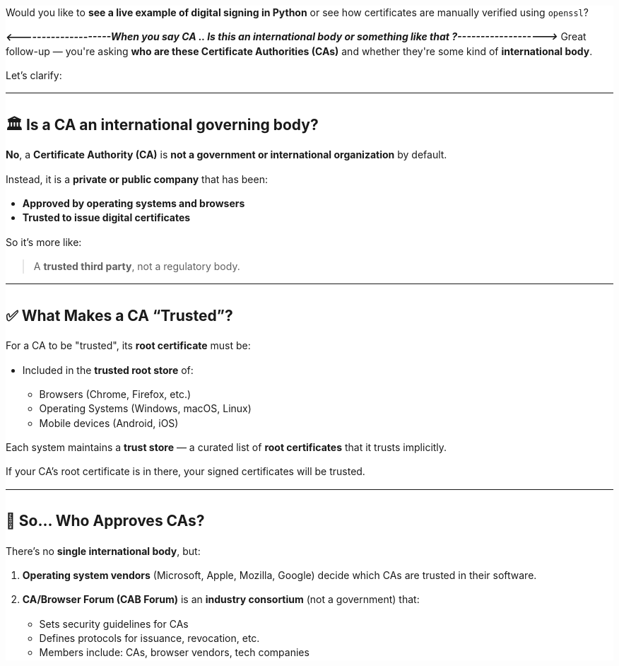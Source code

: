 
Would you like to **see a live example of digital signing in Python** or see how certificates are manually verified using `openssl`?


***<--------------------When you say CA .. Is this an international body or something like that ?------------------->***
Great follow-up — you're asking **who are these Certificate Authorities (CAs)** and whether they're some kind of **international body**.

Let’s clarify:

---

## 🏛️ Is a CA an international governing body?

**No**, a **Certificate Authority (CA)** is **not a government or international organization** by default.

Instead, it is a **private or public company** that has been:

* **Approved by operating systems and browsers**
* **Trusted to issue digital certificates**

So it’s more like:

> A **trusted third party**, not a regulatory body.

---

## ✅ What Makes a CA “Trusted”?

For a CA to be "trusted", its **root certificate** must be:

* Included in the **trusted root store** of:

  * Browsers (Chrome, Firefox, etc.)
  * Operating Systems (Windows, macOS, Linux)
  * Mobile devices (Android, iOS)

Each system maintains a **trust store** — a curated list of **root certificates** that it trusts implicitly.

If your CA’s root certificate is in there, your signed certificates will be trusted.

---

## 📜 So... Who Approves CAs?

There’s no **single international body**, but:

1. **Operating system vendors** (Microsoft, Apple, Mozilla, Google) decide which CAs are trusted in their software.
2. **CA/Browser Forum (CAB Forum)** is an **industry consortium** (not a government) that:

   * Sets security guidelines for CAs
   * Defines protocols for issuance, revocation, etc.
   * Members include: CAs, browser vendors, tech companies
